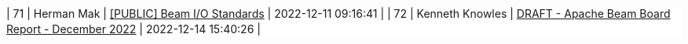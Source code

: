 | 71 | Herman Mak | [[PUBLIC] Beam I/O Standards](https://docs.google.com/document/d/1BCTpSZDUjK90hYZjcn8aAnPd9vuRfj8YU1j3mpSgRwI) | 2022-12-11 09:16:41 |
| 72 | Kenneth Knowles | [DRAFT - Apache Beam Board Report - December 2022](https://s.apache.org/beam-draft-report-2022-12) | 2022-12-14 15:40:26 |
